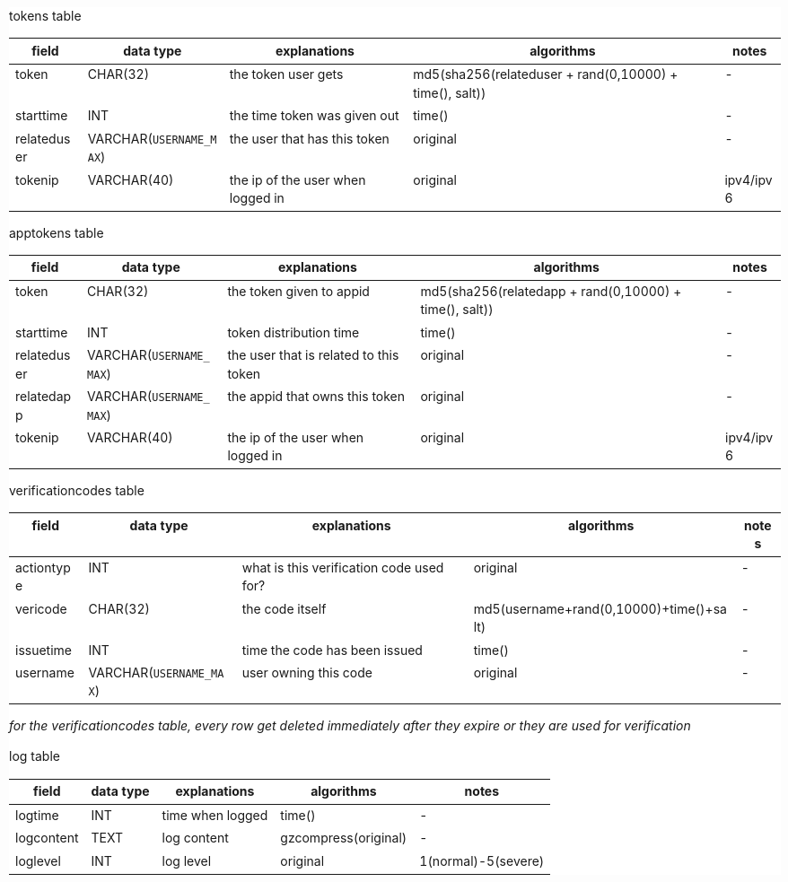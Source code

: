 
tokens table  

|field|data type|explanations|algorithms|notes|
|-|-|-|-|-|
|token|CHAR(32)|the token user gets|md5(sha256(relateduser + rand(0,10000) + time(), salt))|-|
|starttime|INT|the time token was given out|time()|-|
|relateduser|VARCHAR(`USERNAME_MAX`)|the user that has this token|original|-|
|tokenip|VARCHAR(40)|the ip of the user when logged in|original|ipv4/ipv6|


apptokens table

|field|data type|explanations|algorithms|notes|
|-|-|-|-|-|
|token|CHAR(32)|the token given to appid|md5(sha256(relatedapp + rand(0,10000) + time(), salt))|-|
|starttime|INT|token distribution time|time()|-|
|relateduser|VARCHAR(`USERNAME_MAX`)|the user that is related to this token|original|-|
|relatedapp|VARCHAR(`USERNAME_MAX`)|the appid that owns this token|original|-|
|tokenip|VARCHAR(40)|the ip of the user when logged in|original|ipv4/ipv6|


verificationcodes table  

|field|data type|explanations|algorithms|notes|
|-|-|-|-|-|
|actiontype|INT|what is this verification code used for?|original|-|
|vericode|CHAR(32)|the code itself|md5(username+rand(0,10000)+time()+salt)|-|
|issuetime|INT|time the code has been issued|time()|-|
|username|VARCHAR(`USERNAME_MAX`)|user owning this code|original|-|

*for the verificationcodes table, every row get deleted immediately after they expire or they are used for verification*  


log table  

|field|data type|explanations|algorithms|notes|
|-|-|-|-|-|
|logtime|INT|time when logged|time()|-|
|logcontent|TEXT|log content|gzcompress(original)|-|
|loglevel|INT|log level|original|1(normal)-5(severe)|
